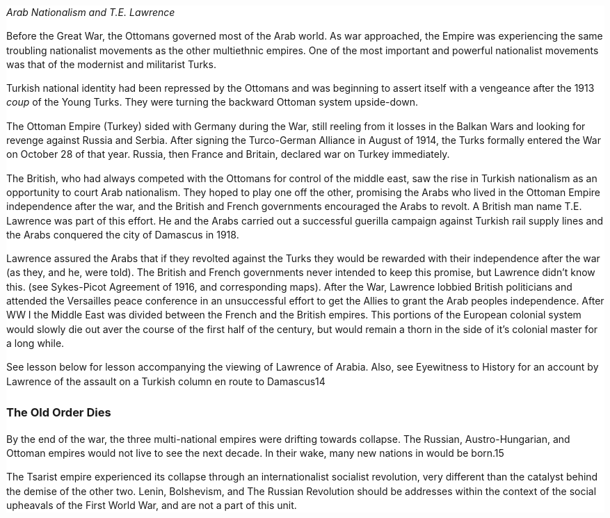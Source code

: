  </p>
<p>
  <i>
   Arab Nationalism and T.E. Lawrence
  </i>
 </p>
<p>
  Before the Great War, the Ottomans governed most of the Arab world. As war approached, the Empire was experiencing the same troubling nationalist movements as the other multiethnic empires. One of the most important and powerful nationalist movements was that of the modernist and militarist Turks.
 </p>
<p>
  Turkish national identity had been repressed by the Ottomans and was beginning to assert itself with a vengeance after the 1913
  <i>
   coup
  </i>
  of the Young Turks. They were turning the backward Ottoman system upside-down.
 </p>
<p>
  The Ottoman Empire (Turkey) sided with Germany during the War, still reeling from it losses in the Balkan Wars and looking for revenge against Russia and Serbia. After signing the Turco-German Alliance in August of 1914, the Turks formally entered the War on October 28 of that year. Russia, then France and Britain, declared war on Turkey immediately.
 </p>
<p>
  The British, who had always competed with the Ottomans for control of the middle east, saw the rise in Turkish nationalism as an opportunity to court Arab nationalism. They hoped to play one off the other, promising the Arabs who lived in the Ottoman Empire independence after the war, and the British and French governments encouraged the Arabs to revolt. A British man name T.E. Lawrence was part of this effort. He and the Arabs carried out a successful guerilla campaign against Turkish rail supply lines and the Arabs conquered the city of Damascus in 1918.
 </p>
<p>
  Lawrence assured the Arabs that if they revolted against the Turks they would be rewarded with their independence after the war (as they, and he, were told). The British and French governments never intended to keep this promise, but Lawrence didn’t know this. (see Sykes-Picot Agreement of 1916, and corresponding maps). After the War, Lawrence lobbied British politicians and attended the Versailles peace conference in an unsuccessful effort to get the Allies to grant the Arab peoples independence. After WW I the Middle East was divided between the French and the British empires. This portions of the European colonial system would slowly die out aver the course of the first half of the century, but would remain a thorn in the side of it’s colonial master for a long while.
 </p>
<p>
  See lesson below for lesson accompanying the viewing of Lawrence of Arabia. Also, see Eyewitness to History for an account by Lawrence of the assault on a Turkish column en route to Damascus14
 </p>

<h3>
  The Old Order Dies
 </h3>
 <p>
  By the end of the war, the three multi-national empires were drifting towards collapse. The Russian, Austro-Hungarian, and Ottoman empires would not live to see the next decade. In their wake, many new nations in would be born.15
 </p>
<p>
  The Tsarist empire experienced its collapse through an internationalist socialist revolution, very different than the catalyst behind the demise of the other two. Lenin, Bolshevism, and The Russian Revolution should be addresses within the context of the social upheavals of the First World War, and are not a part of this unit.
 </p>
 <p>
  <i>